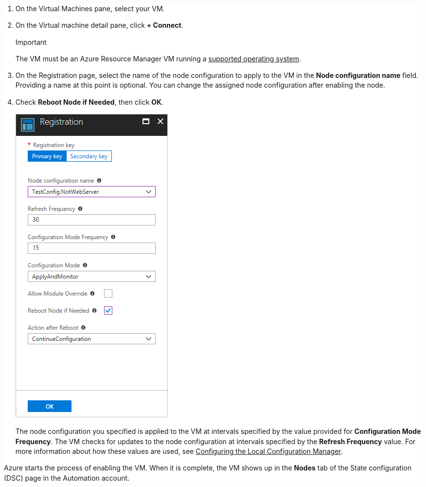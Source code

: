 1. On the Virtual Machines pane, select your VM.
1. On the Virtual machine detail pane, click **+ Connect**.

   > [!IMPORTANT]
   > The VM must be an Azure Resource Manager VM running a [supported operating system](automation-dsc-overview.md#operating-system-requirements).

2. On the Registration page, select the name of the node configuration to apply to the VM in the **Node configuration name** field. Providing a name at this point is optional. You can change the assigned node configuration after enabling the node.

3. Check **Reboot Node if Needed**, then click **OK**.

   ![Screenshot of the Registration blade](./media/automation-dsc-getting-started/RegisterVM.png)

   The node configuration you specified is applied to the VM at intervals specified by the value provided for **Configuration Mode Frequency**. The VM checks for updates to the node configuration at intervals specified by the **Refresh Frequency** value. For more information about how these values are used, see
   [Configuring the Local Configuration Manager](/powershell/dsc/managing-nodes/metaConfig).

Azure starts the process of enabling the VM. When it is complete, the VM shows up in the
**Nodes** tab of the State configuration (DSC) page in the Automation account.
